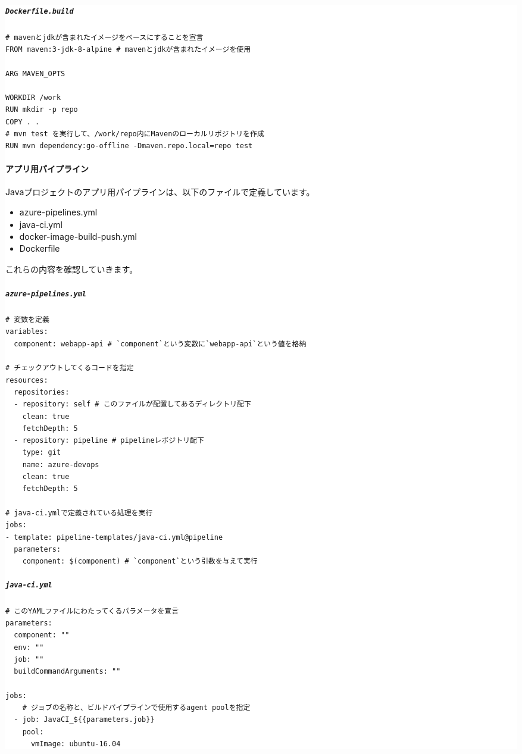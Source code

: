 ##### `Dockerfile.build`

```
# mavenとjdkが含まれたイメージをベースにすることを宣言
FROM maven:3-jdk-8-alpine # mavenとjdkが含まれたイメージを使用

ARG MAVEN_OPTS

WORKDIR /work
RUN mkdir -p repo
COPY . .
# mvn test を実行して、/work/repo内にMavenのローカルリポジトリを作成
RUN mvn dependency:go-offline -Dmaven.repo.local=repo test
```

#### アプリ用パイプライン

Javaプロジェクトのアプリ用パイプラインは、以下のファイルで定義しています。

* azure-pipelines.yml
* java-ci.yml
* docker-image-build-push.yml
* Dockerfile

これらの内容を確認していきます。

##### `azure-pipelines.yml`

```
# 変数を定義
variables:
  component: webapp-api # `component`という変数に`webapp-api`という値を格納

# チェックアウトしてくるコードを指定
resources:
  repositories:
  - repository: self # このファイルが配置してあるディレクトリ配下
    clean: true
    fetchDepth: 5
  - repository: pipeline # pipelineレポジトリ配下
    type: git
    name: azure-devops
    clean: true
    fetchDepth: 5

# java-ci.ymlで定義されている処理を実行
jobs:
- template: pipeline-templates/java-ci.yml@pipeline
  parameters:
    component: $(component) # `component`という引数を与えて実行
```

##### `java-ci.yml`

```
# このYAMLファイルにわたってくるパラメータを宣言
parameters:
  component: ""
  env: ""
  job: ""
  buildCommandArguments: ""

jobs:
    # ジョブの名称と、ビルドパイプラインで使用するagent poolを指定
  - job: JavaCI_${{parameters.job}}
    pool:
      vmImage: ubuntu-16.04
```